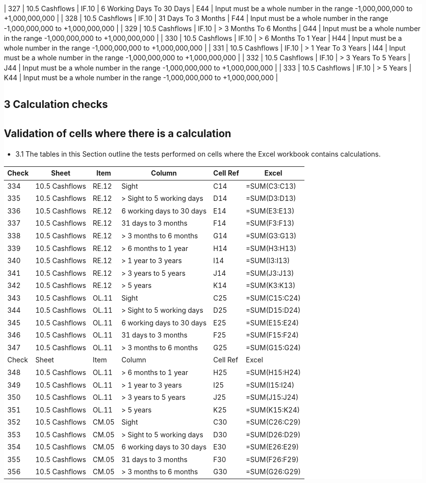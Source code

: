 |     327 | 10.5 Cashflows | IF.10  | 6 Working Days To 30 Days | E44         | Input must be a whole number in the range -1,000,000,000 to +1,000,000,000 |
|     328 | 10.5 Cashflows | IF.10  | 31 Days To 3 Months       | F44         | Input must be a whole number in the range -1,000,000,000 to +1,000,000,000 |
|     329 | 10.5 Cashflows | IF.10  | > 3 Months To 6 Months    | G44         | Input must be a whole number in the range -1,000,000,000 to +1,000,000,000 |
|     330 | 10.5 Cashflows | IF.10  | > 6 Months To 1 Year      | H44         | Input must be a whole number in the range -1,000,000,000 to +1,000,000,000 |
|     331 | 10.5 Cashflows | IF.10  | > 1 Year To 3 Years       | I44         | Input must be a whole number in the range -1,000,000,000 to +1,000,000,000 |
|     332 | 10.5 Cashflows | IF.10  | > 3 Years To 5 Years      | J44         | Input must be a whole number in the range -1,000,000,000 to +1,000,000,000 |
|     333 | 10.5 Cashflows | IF.10  | > 5 Years                 | K44         | Input must be a whole number in the range -1,000,000,000 to +1,000,000,000 |

## 3 Calculation checks

## Validation of cells where there is a calculation

- 3.1 The tables in this Section outline the tests performed on cells where the Excel workbook contains calculations.

|   Check | Sheet          | Item   | Column                    | Cell  Ref   | Excel         |
|---------|----------------|--------|---------------------------|-------------|---------------|
|     334 | 10.5 Cashflows | RE.12  | Sight                     | C14         | =SUM(C3:C13)  |
|     335 | 10.5 Cashflows | RE.12  | > Sight to 5 working days | D14         | =SUM(D3:D13)  |
|     336 | 10.5 Cashflows | RE.12  | 6 working days to 30 days | E14         | =SUM(E3:E13)  |
|     337 | 10.5 Cashflows | RE.12  | 31 days to 3 months       | F14         | =SUM(F3:F13)  |
|     338 | 10.5 Cashflows | RE.12  | > 3 months to 6 months    | G14         | =SUM(G3:G13)  |
|     339 | 10.5 Cashflows | RE.12  | > 6 months to 1 year      | H14         | =SUM(H3:H13)  |
|     340 | 10.5 Cashflows | RE.12  | > 1 year to 3 years       | I14         | =SUM(I3:I13)  |
|     341 | 10.5 Cashflows | RE.12  | > 3 years to 5 years      | J14         | =SUM(J3:J13)  |
|     342 | 10.5 Cashflows | RE.12  | > 5 years                 | K14         | =SUM(K3:K13)  |
|     343 | 10.5 Cashflows | OL.11  | Sight                     | C25         | =SUM(C15:C24) |
|     344 | 10.5 Cashflows | OL.11  | > Sight to 5 working days | D25         | =SUM(D15:D24) |
|     345 | 10.5 Cashflows | OL.11  | 6 working days to 30 days | E25         | =SUM(E15:E24) |
|     346 | 10.5 Cashflows | OL.11  | 31 days to 3 months       | F25         | =SUM(F15:F24) |
|     347 | 10.5 Cashflows | OL.11  | > 3 months to 6 months    | G25         | =SUM(G15:G24) |
|   Check | Sheet          | Item   | Column                    | Cell  Ref   | Excel         |
|     348 | 10.5 Cashflows | OL.11  | > 6 months to 1 year      | H25         | =SUM(H15:H24) |
|     349 | 10.5 Cashflows | OL.11  | > 1 year to 3 years       | I25         | =SUM(I15:I24) |
|     350 | 10.5 Cashflows | OL.11  | > 3 years to 5 years      | J25         | =SUM(J15:J24) |
|     351 | 10.5 Cashflows | OL.11  | > 5 years                 | K25         | =SUM(K15:K24) |
|     352 | 10.5 Cashflows | CM.05  | Sight                     | C30         | =SUM(C26:C29) |
|     353 | 10.5 Cashflows | CM.05  | > Sight to 5 working days | D30         | =SUM(D26:D29) |
|     354 | 10.5 Cashflows | CM.05  | 6 working days to 30 days | E30         | =SUM(E26:E29) |
|     355 | 10.5 Cashflows | CM.05  | 31 days to 3 months       | F30         | =SUM(F26:F29) |
|     356 | 10.5 Cashflows | CM.05  | > 3 months to 6 months    | G30         | =SUM(G26:G29) |